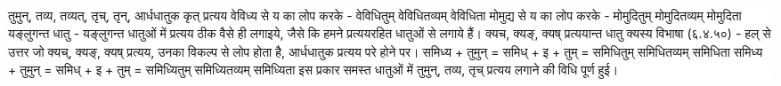 तुमुन्, तव्य, तव्यत्, तृच्, तृन्, आर्धधातुक कृत् प्रत्यय वेविध्य से य का लोप करके - वेविधितुम् वेविधितव्यम् वेविधिता मोमुद्य से य का लोप करके - मोमुदितुम् मोमुदितव्यम् मोमुदिता
यङ्लुगन्त धातु -
यङ्लुगन्त धातुओं में प्रत्यय ठीक वैसे ही लगाइये, जैसे कि हमने प्रत्ययरहित धातुओं से लगाये हैं।
क्यच, क्यङ्, क्यष् प्रत्ययान्त धातु क्यस्य विभाषा (६.४.५०) - हल् से उत्तर जो क्यच्, क्यङ्, क्यष् प्रत्यय, उनका विकल्प से लोप होता है, आर्धधातुक प्रत्यय परे होने पर। समिध्य + तुमुन् = समिध् + इ + तुम् = समिधितुम् समिधितव्यम् समिधिता समिध्य + तुमुन् = समिध् + इ + तुम् = समिध्यितुम् समिध्यितव्यम् समिध्यिता
इस प्रकार समस्त धातुओं में तुमुन्, तव्य, तृच् प्रत्यय लगाने की विधि पूर्ण हुई।